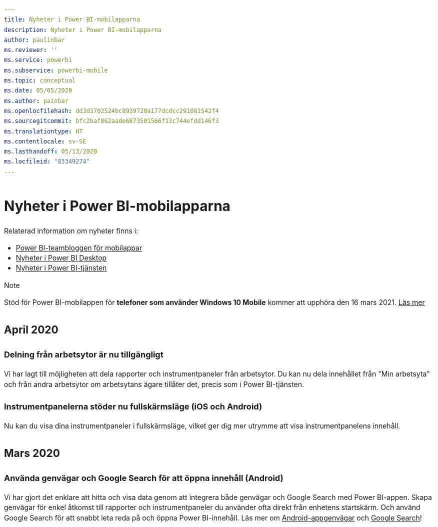 ```yaml
---
title: Nyheter i Power BI-mobilapparna
description: Nyheter i Power BI-mobilapparna
author: paulinbar
ms.reviewer: ''
ms.service: powerbi
ms.subservice: powerbi-mobile
ms.topic: conceptual
ms.date: 05/05/2020
ms.author: painbar
ms.openlocfilehash: dd3d3702524bc8939720a177dcdcc291081542f4
ms.sourcegitcommit: bfc2baf862aade6873501566f13c744efdd146f3
ms.translationtype: HT
ms.contentlocale: sv-SE
ms.lasthandoff: 05/13/2020
ms.locfileid: "83349274"
---
```

# <a name="whats-new-in-the-mobile-apps-for-power-bi"></a>Nyheter i Power BI-mobilapparna
Relaterad information om nyheter finns i:

* [Power BI-teambloggen för mobilappar](https://powerbi.microsoft.com/blog/tag/mobile/)
* [Nyheter i Power BI Desktop](../../fundamentals/desktop-latest-update.md)  
* [Nyheter i Power BI-tjänsten](../../fundamentals/service-whats-new.md)

>[!NOTE]
>Stöd för Power BI-mobilappen för **telefoner som använder Windows 10 Mobile** kommer att upphöra den 16 mars 2021. [Läs mer](https://go.microsoft.com/fwlink/?linkid=2121400)

## <a name="april-2020"></a>April 2020

### <a name="sharing-from-workspaces-is-now-available"></a>Delning från arbetsytor är nu tillgängligt
Vi har lagt till möjligheten att dela rapporter och instrumentpaneler från arbetsytor. Du kan nu dela innehållet från "Min arbetsyta" och från andra arbetsytor om arbetsytans ägare tillåter det, precis som i Power BI-tjänsten. 

### <a name="dashboards-now-support-full-screen-mode-ios-and-android"></a>Instrumentpanelerna stöder nu fullskärmsläge (iOS och Android)
Nu kan du visa dina instrumentpaneler i fullskärmsläge, vilket ger dig mer utrymme att visa instrumentpanelens innehåll. 

## <a name="march-2020"></a>Mars 2020

### <a name="use-shortcuts-and-google-search-to-launch-your-content-android"></a>Använda genvägar och Google Search för att öppna innehåll (Android)
Vi har gjort det enklare att hitta och visa data genom att integrera både genvägar och Google Search med Power BI-appen. Skapa genvägar för enkel åtkomst till rapporter och instrumentpaneler du använder ofta direkt från enhetens startskärm. Och använd Google Search för att snabbt leta reda på och öppna Power BI-innehåll. Läs mer om [Android-appgenvägar](mobile-app-quick-access-shortcuts.md) och [Google Search](mobile-app-find-access-google-search.md)!
